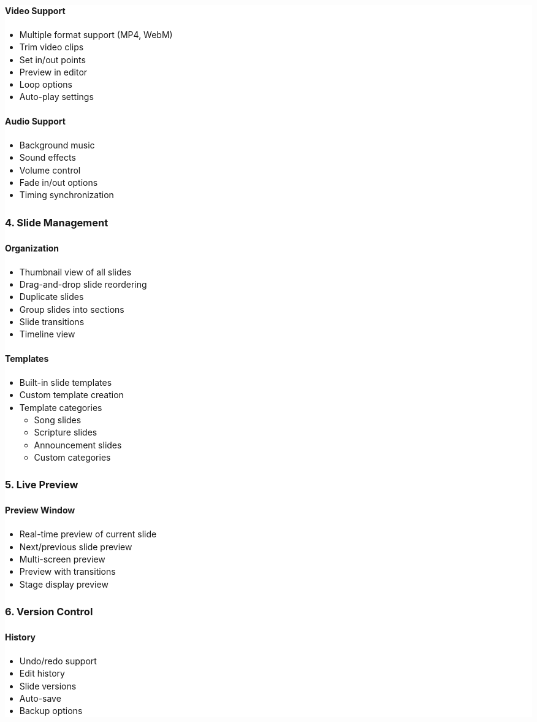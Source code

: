 #### Video Support

- Multiple format support (MP4, WebM)
- Trim video clips
- Set in/out points
- Preview in editor
- Loop options
- Auto-play settings

#### Audio Support

- Background music
- Sound effects
- Volume control
- Fade in/out options
- Timing synchronization

### 4. Slide Management

#### Organization

- Thumbnail view of all slides
- Drag-and-drop slide reordering
- Duplicate slides
- Group slides into sections
- Slide transitions
- Timeline view

#### Templates

- Built-in slide templates
- Custom template creation
- Template categories
  - Song slides
  - Scripture slides
  - Announcement slides
  - Custom categories

### 5. Live Preview

#### Preview Window

- Real-time preview of current slide
- Next/previous slide preview
- Multi-screen preview
- Preview with transitions
- Stage display preview

### 6. Version Control

#### History

- Undo/redo support
- Edit history
- Slide versions
- Auto-save
- Backup options

